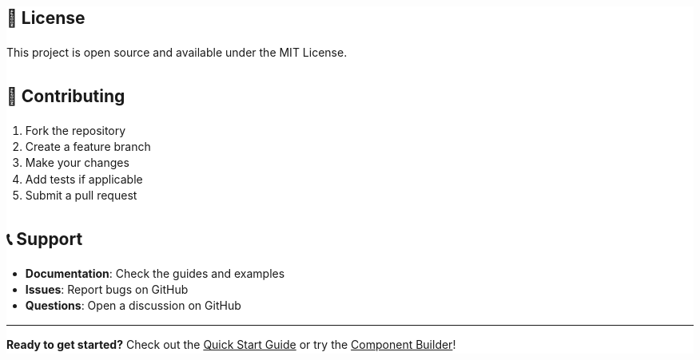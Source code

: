 ## 📄 License

This project is open source and available under the MIT License.

## 🤝 Contributing

1. Fork the repository
2. Create a feature branch
3. Make your changes
4. Add tests if applicable
5. Submit a pull request

## 📞 Support

- **Documentation**: Check the guides and examples
- **Issues**: Report bugs on GitHub
- **Questions**: Open a discussion on GitHub

---

**Ready to get started?** Check out the [Quick Start Guide](./quick-start.html) or try the [Component Builder](./component-builder.html)! 